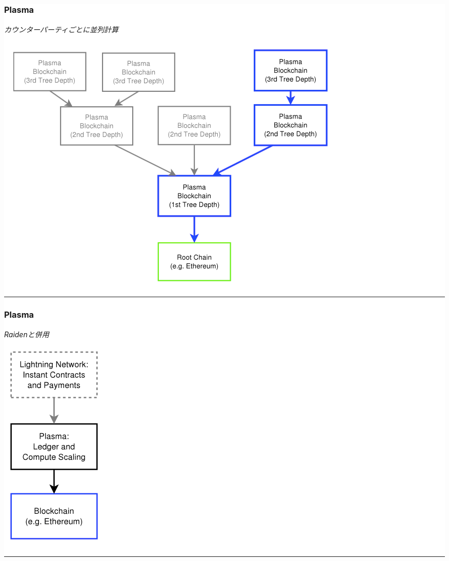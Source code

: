 
### Plasma
*カウンターパーティごとに並列計算*

![counterparty](counterparty.png)

---

### Plasma
*Raidenと併用*

![raiden-on-plasma](raiden-on-plasma.png)

---